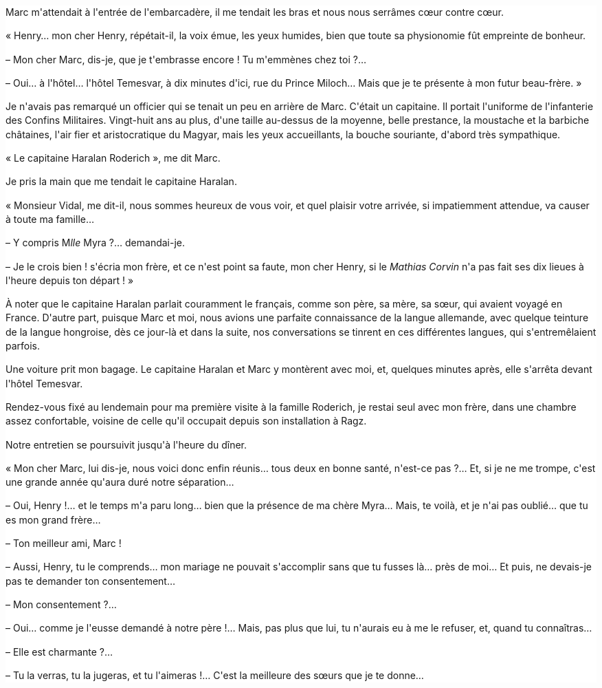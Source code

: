 Marc m'attendait à l'entrée de l'embarcadère, il me tendait les bras et nous nous serrâmes cœur contre cœur.

« Henry… mon cher Henry, répétait-il, la voix émue, les yeux humides, bien que toute sa physionomie fût empreinte de bonheur.

– Mon cher Marc, dis-je, que je t'embrasse encore ! Tu m'emmènes chez toi ?…

– Oui… à l'hôtel… l'hôtel Temesvar, à dix minutes d'ici, rue du Prince Miloch… Mais que je te présente à mon futur beau-frère. »

Je n'avais pas remarqué un officier qui se tenait un peu en arrière de Marc. C'était un capitaine. Il portait l'uniforme de l'infanterie des Confins Militaires. Vingt-huit ans au plus, d'une taille au-dessus de la moyenne, belle prestance, la moustache et la barbiche châtaines, l'air fier et aristocratique du Magyar, mais les yeux accueillants, la bouche souriante, d'abord très sympathique.

« Le capitaine Haralan Roderich », me dit Marc.

Je pris la main que me tendait le capitaine Haralan.

« Monsieur Vidal, me dit-il, nous sommes heureux de vous voir, et quel plaisir votre arrivée, si impatiemment attendue, va causer à toute ma famille…

– Y compris M*lle* Myra ?… demandai-je.

– Je le crois bien ! s'écria mon frère, et ce n'est point sa faute, mon cher Henry, si le *Mathias Corvin* n'a pas fait ses dix lieues à l'heure depuis ton départ ! »

À noter que le capitaine Haralan parlait couramment le français, comme son père, sa mère, sa sœur, qui avaient voyagé en France. D'autre part, puisque Marc et moi, nous avions une parfaite connaissance de la langue allemande, avec quelque teinture de la langue hongroise, dès ce jour-là et dans la suite, nos conversations se tinrent en ces différentes langues, qui s'entremêlaient parfois.

Une voiture prit mon bagage. Le capitaine Haralan et Marc y montèrent avec moi, et, quelques minutes après, elle s'arrêta devant l'hôtel Temesvar.

Rendez-vous fixé au lendemain pour ma première visite à la famille Roderich, je restai seul avec mon frère, dans une chambre assez confortable, voisine de celle qu'il occupait depuis son installation à Ragz.

Notre entretien se poursuivit jusqu'à l'heure du dîner.

« Mon cher Marc, lui dis-je, nous voici donc enfin réunis… tous deux en bonne santé, n'est-ce pas ?… Et, si je ne me trompe, c'est une grande année qu'aura duré notre séparation…

– Oui, Henry !… et le temps m'a paru long… bien que la présence de ma chère Myra… Mais, te voilà, et je n'ai pas oublié… que tu es mon grand frère…

– Ton meilleur ami, Marc !

– Aussi, Henry, tu le comprends… mon mariage ne pouvait s'accomplir sans que tu fusses là… près de moi… Et puis, ne devais-je pas te demander ton consentement…

– Mon consentement ?…

– Oui… comme je l'eusse demandé à notre père !… Mais, pas plus que lui, tu n'aurais eu à me le refuser, et, quand tu connaîtras…

– Elle est charmante ?…

– Tu la verras, tu la jugeras, et tu l'aimeras !… C'est la meilleure des sœurs que je te donne…
